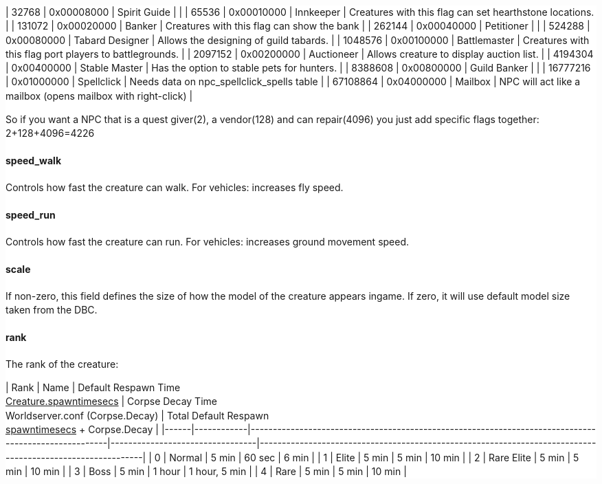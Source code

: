 | 32768    | 0x00008000 | Spirit Guide       |                                                                                  |
| 65536    | 0x00010000 | Innkeeper          | Creatures with this flag can set hearthstone locations.                          |
| 131072   | 0x00020000 | Banker             | Creatures with this flag can show the bank                                       |
| 262144   | 0x00040000 | Petitioner         |                                                                                  |
| 524288   | 0x00080000 | Tabard Designer    | Allows the designing of guild tabards.                                           |
| 1048576  | 0x00100000 | Battlemaster       | Creatures with this flag port players to battlegrounds.                          |
| 2097152  | 0x00200000 | Auctioneer         | Allows creature to display auction list.                                         |
| 4194304  | 0x00400000 | Stable Master      | Has the option to stable pets for hunters.                                       |
| 8388608  | 0x00800000 | Guild Banker       |                                                                                  |
| 16777216 | 0x01000000 | Spellclick         | Needs data on npc_spellclick_spells table                                        |
| 67108864 | 0x04000000 | Mailbox            | NPC will act like a mailbox (opens mailbox with right-click)                     |

So if you want a NPC that is a quest giver(2), a vendor(128) and can repair(4096) you just add specific flags together: 2+128+4096=4226                                                                              

#### speed\_walk

Controls how fast the creature can walk. For vehicles: increases fly speed.

#### speed\_run

Controls how fast the creature can run. For vehicles: increases ground movement speed.

#### scale

If non-zero, this field defines the size of how the model of the creature appears ingame. If zero, it will use default model size taken from the DBC.

#### rank

The rank of the creature:

| Rank | Name       | Default Respawn Time                                                                                
   [Creature.spawntimesecs](http://archive.trinitycore.info/Creature_tc2#spawntimesecs "Creature tc2")  | Corpse Decay Time               
    Worldserver.conf (Corpse.Decay)  | Total Default Respawn                                                                                     
     [spawntimesecs](http://archive.trinitycore.info/Creature_tc2#spawntimesecs "Creature tc2") + Corpse.Decay  |
|------|------------|-----------------------------------------------------------------------------------------------------|---------------------------------|-----------------------------------------------------------------------------------------------------------|
| 0    | Normal     | 5 min                                                                                               | 60 sec                          | 6 min                                                                                                     |
| 1    | Elite      | 5 min                                                                                               | 5 min                           | 10 min                                                                                                    |
| 2    | Rare Elite | 5 min                                                                                               | 5 min                           | 10 min                                                                                                    |
| 3    | Boss       | 5 min                                                                                               | 1 hour                          | 1 hour, 5 min                                                                                             |
| 4    | Rare       | 5 min                                                                                               | 5 min                           | 10 min                                                                                                    |

